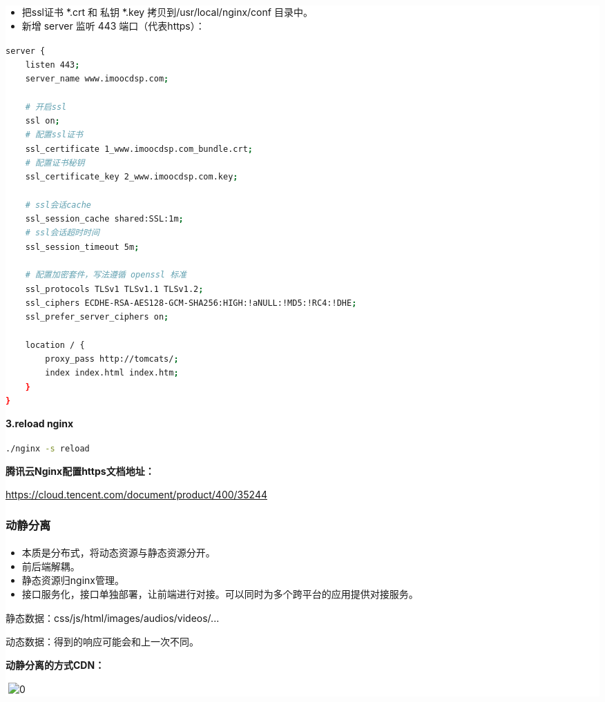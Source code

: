 - 把ssl证书 *.crt 和 私钥 *.key 拷贝到/usr/local/nginx/conf 目录中。
- 新增 server 监听 443 端口（代表https）：

```bash
server {
    listen 443;
    server_name www.imoocdsp.com;
    
    # 开启ssl
    ssl on;
    # 配置ssl证书
    ssl_certificate 1_www.imoocdsp.com_bundle.crt;
    # 配置证书秘钥
    ssl_certificate_key 2_www.imoocdsp.com.key;
    
    # ssl会话cache
    ssl_session_cache shared:SSL:1m;
    # ssl会话超时时间
    ssl_session_timeout 5m;
    
    # 配置加密套件，写法遵循 openssl 标准
    ssl_protocols TLSv1 TLSv1.1 TLSv1.2;
    ssl_ciphers ECDHE-RSA-AES128-GCM-SHA256:HIGH:!aNULL:!MD5:!RC4:!DHE;
    ssl_prefer_server_ciphers on;
    
    location / {
        proxy_pass http://tomcats/;
        index index.html index.htm;
    }
}
```

**3.reload nginx**

```bash
./nginx -s reload   
```

**腾讯云Nginx配置https文档地址：**

https://cloud.tencent.com/document/product/400/35244

### 动静分离

- 本质是分布式，将动态资源与静态资源分开。
- 前后端解耦。
- 静态资源归nginx管理。
- 接口服务化，接口单独部署，让前端进行对接。可以同时为多个跨平台的应用提供对接服务。

静态数据：css/js/html/images/audios/videos/...

动态数据：得到的响应可能会和上一次不同。

**动静分离的方式CDN：**

​    ![0](https://note.youdao.com/yws/public/resource/ba763d6c0852d9d9a22dc45326d97c4e/xmlnote/DC4D980DFD4741F7A958337F4C3A2CA9/66633)
